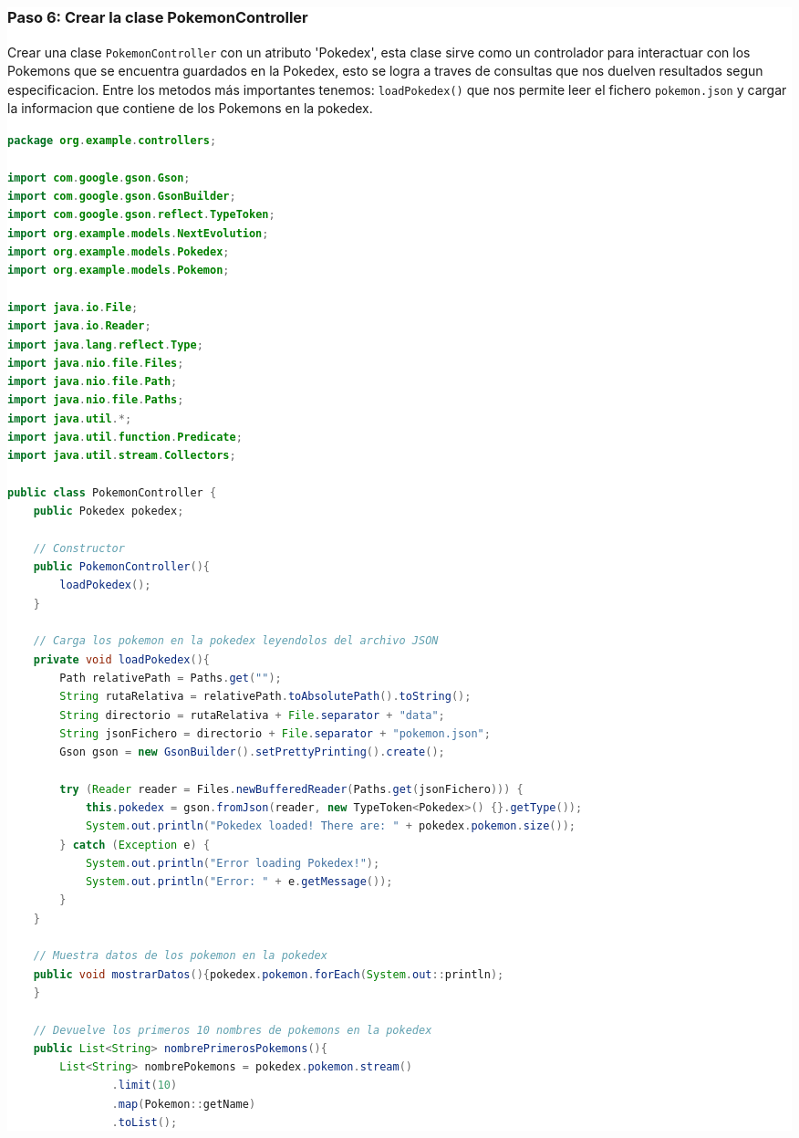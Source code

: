 ### Paso 6: Crear la clase PokemonController

Crear una clase `PokemonController` con un atributo 'Pokedex', esta clase sirve como un controlador para interactuar con los Pokemons que se encuentra guardados en la Pokedex, esto se logra a traves de consultas que nos duelven resultados segun especificacion. Entre los metodos más importantes tenemos: `loadPokedex()` que nos permite leer el fichero `pokemon.json` y cargar la informacion que contiene de los Pokemons en la pokedex.

```java 
package org.example.controllers;

import com.google.gson.Gson;
import com.google.gson.GsonBuilder;
import com.google.gson.reflect.TypeToken;
import org.example.models.NextEvolution;
import org.example.models.Pokedex;
import org.example.models.Pokemon;

import java.io.File;
import java.io.Reader;
import java.lang.reflect.Type;
import java.nio.file.Files;
import java.nio.file.Path;
import java.nio.file.Paths;
import java.util.*;
import java.util.function.Predicate;
import java.util.stream.Collectors;

public class PokemonController {
    public Pokedex pokedex;
    
    // Constructor
    public PokemonController(){
        loadPokedex();
    }
    
    // Carga los pokemon en la pokedex leyendolos del archivo JSON
    private void loadPokedex(){
        Path relativePath = Paths.get("");
        String rutaRelativa = relativePath.toAbsolutePath().toString();
        String directorio = rutaRelativa + File.separator + "data";
        String jsonFichero = directorio + File.separator + "pokemon.json";
        Gson gson = new GsonBuilder().setPrettyPrinting().create();

        try (Reader reader = Files.newBufferedReader(Paths.get(jsonFichero))) {
            this.pokedex = gson.fromJson(reader, new TypeToken<Pokedex>() {}.getType());
            System.out.println("Pokedex loaded! There are: " + pokedex.pokemon.size());
        } catch (Exception e) {
            System.out.println("Error loading Pokedex!");
            System.out.println("Error: " + e.getMessage());
        }
    }
    
    // Muestra datos de los pokemon en la pokedex
    public void mostrarDatos(){pokedex.pokemon.forEach(System.out::println);
    }
    
    // Devuelve los primeros 10 nombres de pokemons en la pokedex
    public List<String> nombrePrimerosPokemons(){
        List<String> nombrePokemons = pokedex.pokemon.stream()
                .limit(10)
                .map(Pokemon::getName)
                .toList();

```